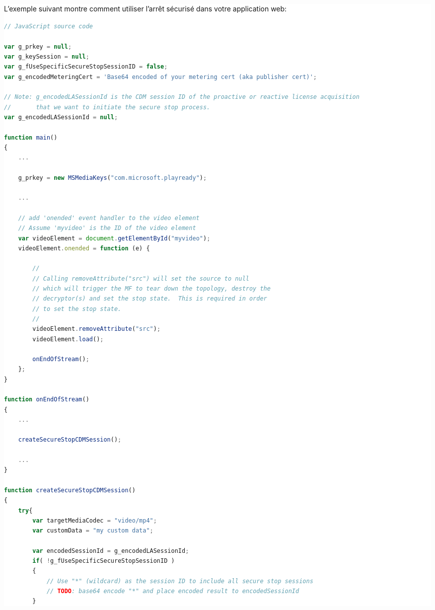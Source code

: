 L’exemple suivant montre comment utiliser l’arrêt sécurisé dans votre application web:

```JavaScript
// JavaScript source code

var g_prkey = null;
var g_keySession = null;
var g_fUseSpecificSecureStopSessionID = false;
var g_encodedMeteringCert = 'Base64 encoded of your metering cert (aka publisher cert)';

// Note: g_encodedLASessionId is the CDM session ID of the proactive or reactive license acquisition 
//       that we want to initiate the secure stop process.
var g_encodedLASessionId = null;

function main()
{
    ...

    g_prkey = new MSMediaKeys("com.microsoft.playready");

    ...

    // add 'onended' event handler to the video element
    // Assume 'myvideo' is the ID of the video element
    var videoElement = document.getElementById("myvideo");
    videoElement.onended = function (e) { 

        //
        // Calling removeAttribute("src") will set the source to null
        // which will trigger the MF to tear down the topology, destroy the
        // decryptor(s) and set the stop state.  This is required in order
        // to set the stop state.
        //
        videoElement.removeAttribute("src");
        videoElement.load();

        onEndOfStream();
    };
}

function onEndOfStream()
{
    ...

    createSecureStopCDMSession();

    ...    
}

function createSecureStopCDMSession()
{
    try{    
        var targetMediaCodec = "video/mp4";
        var customData = "my custom data";

        var encodedSessionId = g_encodedLASessionId;
        if( !g_fUseSpecificSecureStopSessionID )
        {
            // Use "*" (wildcard) as the session ID to include all secure stop sessions
            // TODO: base64 encode "*" and place encoded result to encodedSessionId
        }

```